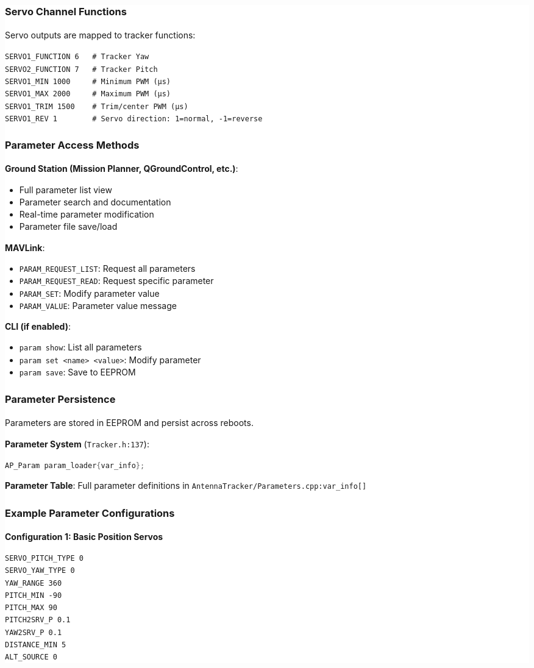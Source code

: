 ### Servo Channel Functions

Servo outputs are mapped to tracker functions:

```
SERVO1_FUNCTION 6   # Tracker Yaw
SERVO2_FUNCTION 7   # Tracker Pitch
SERVO1_MIN 1000     # Minimum PWM (μs)
SERVO1_MAX 2000     # Maximum PWM (μs)
SERVO1_TRIM 1500    # Trim/center PWM (μs)
SERVO1_REV 1        # Servo direction: 1=normal, -1=reverse
```

### Parameter Access Methods

**Ground Station (Mission Planner, QGroundControl, etc.)**:
- Full parameter list view
- Parameter search and documentation
- Real-time parameter modification
- Parameter file save/load

**MAVLink**:
- `PARAM_REQUEST_LIST`: Request all parameters
- `PARAM_REQUEST_READ`: Request specific parameter
- `PARAM_SET`: Modify parameter value
- `PARAM_VALUE`: Parameter value message

**CLI (if enabled)**:
- `param show`: List all parameters
- `param set <name> <value>`: Modify parameter
- `param save`: Save to EEPROM

### Parameter Persistence

Parameters are stored in EEPROM and persist across reboots.

**Parameter System** (`Tracker.h:137`):
```cpp
AP_Param param_loader{var_info};
```

**Parameter Table**: Full parameter definitions in `AntennaTracker/Parameters.cpp:var_info[]`

### Example Parameter Configurations

**Configuration 1: Basic Position Servos**
```
SERVO_PITCH_TYPE 0
SERVO_YAW_TYPE 0
YAW_RANGE 360
PITCH_MIN -90
PITCH_MAX 90
PITCH2SRV_P 0.1
YAW2SRV_P 0.1
DISTANCE_MIN 5
ALT_SOURCE 0
```
